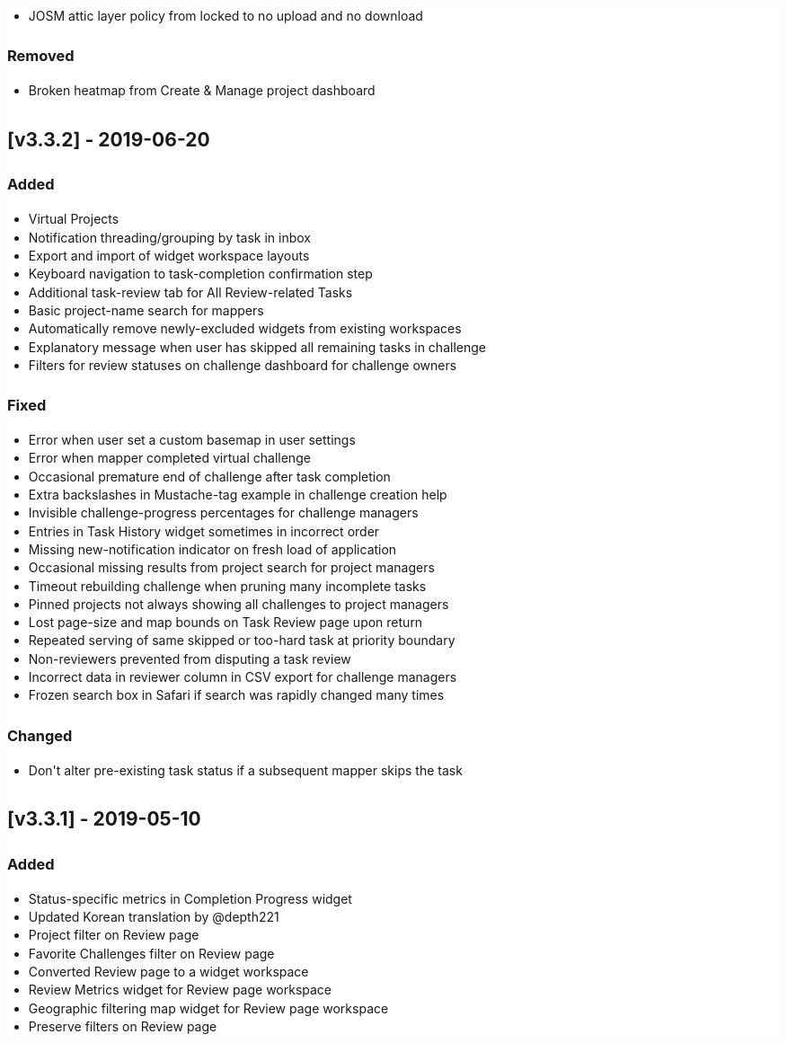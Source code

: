 - JOSM attic layer policy from locked to no upload and no download

### Removed

- Broken heatmap from Create & Manage project dashboard

## [v3.3.2] - 2019-06-20

### Added

- Virtual Projects
- Notification threading/grouping by task in inbox
- Export and import of widget workspace layouts
- Keyboard navigation to task-completion confirmation step
- Additional task-review tab for All Review-related Tasks
- Basic project-name search for mappers
- Automatically remove newly-excluded widgets from existing workspaces
- Explanatory message when user has skipped all remaining tasks in challenge
- Filters for review statuses on challenge dashboard for challenge owners

### Fixed

- Error when user set a custom basemap in user settings
- Error when mapper completed virtual challenge
- Occasional premature end of challenge after task completion
- Extra backslashes in Mustache-tag example in challenge creation help
- Invisible challenge-progress percentages for challenge managers
- Entries in Task History widget sometimes in incorrect order
- Missing new-notification indicator on fresh load of application
- Occasional missing results from project search for project managers
- Timeout rebuilding challenge when pruning many incomplete tasks
- Pinned projects not always showing all challenges to project managers
- Lost page-size and map bounds on Task Review page upon return
- Repeated serving of same skipped or too-hard task at priority boundary
- Non-reviewers prevented from disputing a task review
- Incorrect data in reviewer column in CSV export for challenge managers
- Frozen search box in Safari if search was rapidly changed many times

### Changed

- Don't alter pre-existing task status if a subsequent mapper skips the task

## [v3.3.1] - 2019-05-10

### Added

- Status-specific metrics in Completion Progress widget
- Updated Korean translation by @depth221
- Project filter on Review page
- Favorite Challenges filter on Review page
- Converted Review page to a widget workspace
- Review Metrics widget for Review page workspace
- Geographic filtering map widget for Review page workspace
- Preserve filters on Review page
